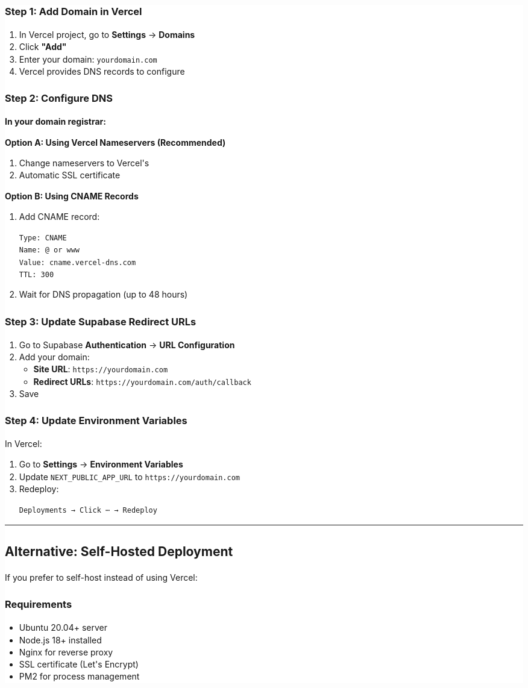 ### Step 1: Add Domain in Vercel

1. In Vercel project, go to **Settings** → **Domains**
2. Click **"Add"**
3. Enter your domain: `yourdomain.com`
4. Vercel provides DNS records to configure

### Step 2: Configure DNS

**In your domain registrar:**

**Option A: Using Vercel Nameservers (Recommended)**
1. Change nameservers to Vercel's
2. Automatic SSL certificate

**Option B: Using CNAME Records**
1. Add CNAME record:
   ```
   Type: CNAME
   Name: @ or www
   Value: cname.vercel-dns.com
   TTL: 300
   ```
2. Wait for DNS propagation (up to 48 hours)

### Step 3: Update Supabase Redirect URLs

1. Go to Supabase **Authentication** → **URL Configuration**
2. Add your domain:
   - **Site URL**: `https://yourdomain.com`
   - **Redirect URLs**: `https://yourdomain.com/auth/callback`
3. Save

### Step 4: Update Environment Variables

In Vercel:
1. Go to **Settings** → **Environment Variables**
2. Update `NEXT_PUBLIC_APP_URL` to `https://yourdomain.com`
3. Redeploy:
   ```
   Deployments → Click ⋯ → Redeploy
   ```

---

## Alternative: Self-Hosted Deployment

If you prefer to self-host instead of using Vercel:

### Requirements

- Ubuntu 20.04+ server
- Node.js 18+ installed
- Nginx for reverse proxy
- SSL certificate (Let's Encrypt)
- PM2 for process management
